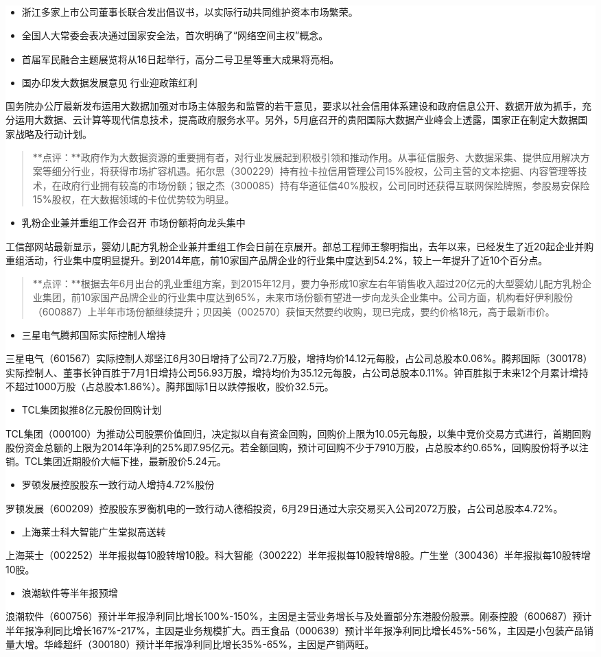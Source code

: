  - 浙江多家上市公司董事长联合发出倡议书，以实际行动共同维护资本市场繁荣。

 - 全国人大常委会表决通过国家安全法，首次明确了“网络空间主权”概念。

 - 首届军民融合主题展览将从16日起举行，高分二号卫星等重大成果将亮相。
                                                                                              


                                                                                              


 - 国办印发大数据发展意见 行业迎政策红利
                                                                                              
国务院办公厅最新发布运用大数据加强对市场主体服务和监管的若干意见，要求以社会信用体系建设和政府信息公开、数据开放为抓手，充分运用大数据、云计算等现代信息技术，提高政府服务水平。另外，5月底召开的贵阳国际大数据产业峰会上透露，国家正在制定大数据国家战略及行动计划。
                                                                                              


 > **点评：**政府作为大数据资源的重要拥有者，对行业发展起到积极引领和推动作用。从事征信服务、大数据采集、提供应用解决方案等细分行业，将获得市场扩容机遇。拓尔思（300229）持有拉卡拉信用管理公司15%股权，公司主营的文本挖掘、内容管理等技术，在政府行业拥有较高的市场份额；银之杰（300085）持有华道征信40%股权，公司同时还获得互联网保险牌照，参股易安保险15%股权，在大数据领域的卡位优势较为明显。
                                                                                              


 - 乳粉企业兼并重组工作会召开 市场份额将向龙头集中
                                                                                              
工信部网站最新显示，婴幼儿配方乳粉企业兼并重组工作会日前在京展开。部总工程师王黎明指出，去年以来，已经发生了近20起企业并购重组活动，行业集中度明显提升。到2014年底，前10家国产品牌企业的行业集中度达到54.2%，较上一年提升了近10个百分点。
                                                                                              


 > **点评：**根据去年6月出台的乳业重组方案，到2015年12月，要力争形成10家左右年销售收入超过20亿元的大型婴幼儿配方乳粉企业集团，前10家国产品牌企业的行业集中度达到65%，未来市场份额有望进一步向龙头企业集中。公司方面，机构看好伊利股份（600887）上半年市场份额继续提升；贝因美（002570）获恒天然要约收购，现已完成，要约价格18元，高于最新市价。
                                                                                              


                                                                                              


 - 三星电气腾邦国际实际控制人增持
                                                                                              
三星电气（601567）实际控制人郑坚江6月30日增持了公司72.7万股，增持均价14.12元每股，占公司总股本0.06%。腾邦国际（300178）实际控制人、董事长钟百胜于7月1日增持公司56.93万股，增持均价为35.12元每股，占公司总股本0.11%。钟百胜拟于未来12个月累计增持不超过1000万股（占总股本1.86%）。腾邦国际1日以跌停报收，股价32.5元。
                                                                                              


 - TCL集团拟推8亿元股份回购计划
                                                                                              
TCL集团（000100）为推动公司股票价值回归，决定拟以自有资金回购，回购价上限为10.05元每股，以集中竞价交易方式进行，首期回购股份资金总额的上限为2014年净利的25%即7.95亿元。若全额回购，预计可回购不少于7910万股，占总股本约0.65%，回购股份将予以注销。TCL集团近期股价大幅下挫，最新股价5.24元。
                                                                                              


 - 罗顿发展控股股东一致行动人增持4.72%股份
                                                                                              
罗顿发展（600209）控股股东罗衡机电的一致行动人德稻投资，6月29日通过大宗交易买入公司2072万股，占公司总股本4.72%。
                                                                                              


                                                                                              


 - 上海莱士科大智能广生堂拟高送转
                                                                                              
上海莱士（002252）半年报拟每10股转增10股。科大智能（300222）半年报拟每10股转增8股。广生堂（300436）半年报拟每10股转增10股。
                                                                                              


 - 浪潮软件等半年报预增
                                                                                              
浪潮软件（600756）预计半年报净利同比增长100%-150%，主因是主营业务增长与及处置部分东港股份股票。刚泰控股（600687）预计半年报净利同比增长167%-217%，主因是业务规模扩大。西王食品（000639）预计半年报净利同比增长45%-56%，主因是小包装产品销量大增。华峰超纤（300180）预计半年报净利同比增长35%-65%，主因是产销两旺。
                                                                                              
